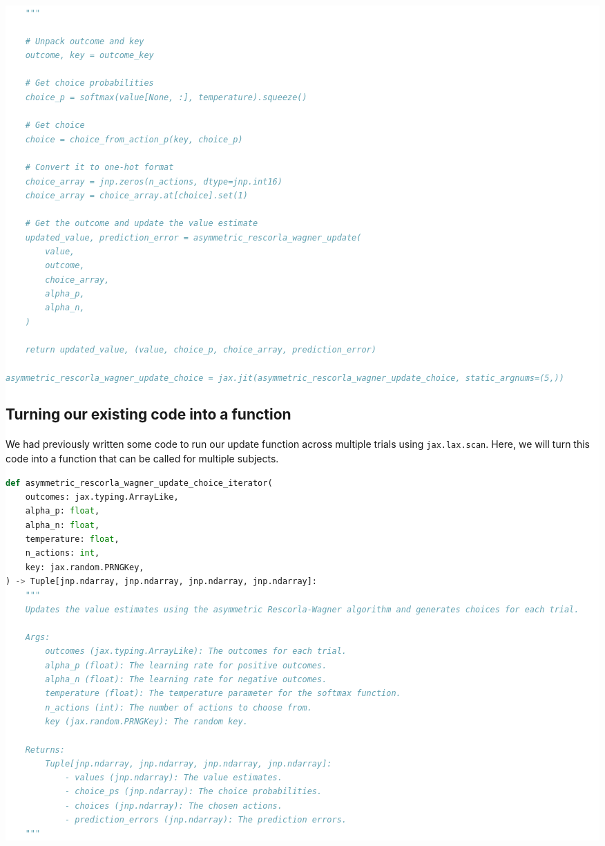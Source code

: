 ```python
    """

    # Unpack outcome and key
    outcome, key = outcome_key

    # Get choice probabilities
    choice_p = softmax(value[None, :], temperature).squeeze()

    # Get choice
    choice = choice_from_action_p(key, choice_p)

    # Convert it to one-hot format
    choice_array = jnp.zeros(n_actions, dtype=jnp.int16)
    choice_array = choice_array.at[choice].set(1)

    # Get the outcome and update the value estimate
    updated_value, prediction_error = asymmetric_rescorla_wagner_update(
        value,
        outcome,
        choice_array,
        alpha_p,
        alpha_n,
    )

    return updated_value, (value, choice_p, choice_array, prediction_error)

asymmetric_rescorla_wagner_update_choice = jax.jit(asymmetric_rescorla_wagner_update_choice, static_argnums=(5,))
```

## Turning our existing code into a function

We had previously written some code to run our update function across multiple trials using `jax.lax.scan`. Here, we will turn this code into a function that can be called for multiple subjects.


```python
def asymmetric_rescorla_wagner_update_choice_iterator(
    outcomes: jax.typing.ArrayLike,
    alpha_p: float,
    alpha_n: float,
    temperature: float,
    n_actions: int,
    key: jax.random.PRNGKey,
) -> Tuple[jnp.ndarray, jnp.ndarray, jnp.ndarray, jnp.ndarray]:
    """
    Updates the value estimates using the asymmetric Rescorla-Wagner algorithm and generates choices for each trial.

    Args:
        outcomes (jax.typing.ArrayLike): The outcomes for each trial.
        alpha_p (float): The learning rate for positive outcomes.
        alpha_n (float): The learning rate for negative outcomes.
        temperature (float): The temperature parameter for the softmax function.
        n_actions (int): The number of actions to choose from.
        key (jax.random.PRNGKey): The random key.

    Returns:
        Tuple[jnp.ndarray, jnp.ndarray, jnp.ndarray, jnp.ndarray]:
            - values (jnp.ndarray): The value estimates.
            - choice_ps (jnp.ndarray): The choice probabilities.
            - choices (jnp.ndarray): The chosen actions.
            - prediction_errors (jnp.ndarray): The prediction errors.
    """
```